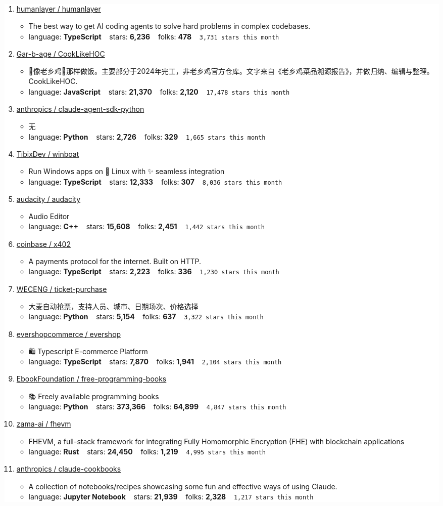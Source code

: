 1. [humanlayer / humanlayer](https://github.com/humanlayer/humanlayer)
    - The best way to get AI coding agents to solve hard problems in complex codebases.
    - language: **TypeScript** &nbsp;&nbsp; stars: **6,236** &nbsp;&nbsp; folks: **478**  &nbsp;&nbsp; `3,731 stars this month`

1. [Gar-b-age / CookLikeHOC](https://github.com/Gar-b-age/CookLikeHOC)
    - 🥢像老乡鸡🐔那样做饭。主要部分于2024年完工，非老乡鸡官方仓库。文字来自《老乡鸡菜品溯源报告》，并做归纳、编辑与整理。CookLikeHOC.
    - language: **JavaScript** &nbsp;&nbsp; stars: **21,370** &nbsp;&nbsp; folks: **2,120**  &nbsp;&nbsp; `17,478 stars this month`

1. [anthropics / claude-agent-sdk-python](https://github.com/anthropics/claude-agent-sdk-python)
    - 无
    - language: **Python** &nbsp;&nbsp; stars: **2,726** &nbsp;&nbsp; folks: **329**  &nbsp;&nbsp; `1,665 stars this month`

1. [TibixDev / winboat](https://github.com/TibixDev/winboat)
    - Run Windows apps on 🐧 Linux with ✨ seamless integration
    - language: **TypeScript** &nbsp;&nbsp; stars: **12,333** &nbsp;&nbsp; folks: **307**  &nbsp;&nbsp; `8,036 stars this month`

1. [audacity / audacity](https://github.com/audacity/audacity)
    - Audio Editor
    - language: **C++** &nbsp;&nbsp; stars: **15,608** &nbsp;&nbsp; folks: **2,451**  &nbsp;&nbsp; `1,442 stars this month`

1. [coinbase / x402](https://github.com/coinbase/x402)
    - A payments protocol for the internet. Built on HTTP.
    - language: **TypeScript** &nbsp;&nbsp; stars: **2,223** &nbsp;&nbsp; folks: **336**  &nbsp;&nbsp; `1,230 stars this month`

1. [WECENG / ticket-purchase](https://github.com/WECENG/ticket-purchase)
    - 大麦自动抢票，支持人员、城市、日期场次、价格选择
    - language: **Python** &nbsp;&nbsp; stars: **5,154** &nbsp;&nbsp; folks: **637**  &nbsp;&nbsp; `3,322 stars this month`

1. [evershopcommerce / evershop](https://github.com/evershopcommerce/evershop)
    - 🛍️ Typescript E-commerce Platform
    - language: **TypeScript** &nbsp;&nbsp; stars: **7,870** &nbsp;&nbsp; folks: **1,941**  &nbsp;&nbsp; `2,104 stars this month`

1. [EbookFoundation / free-programming-books](https://github.com/EbookFoundation/free-programming-books)
    - 📚 Freely available programming books
    - language: **Python** &nbsp;&nbsp; stars: **373,366** &nbsp;&nbsp; folks: **64,899**  &nbsp;&nbsp; `4,847 stars this month`

1. [zama-ai / fhevm](https://github.com/zama-ai/fhevm)
    - FHEVM, a full-stack framework for integrating Fully Homomorphic Encryption (FHE) with blockchain applications
    - language: **Rust** &nbsp;&nbsp; stars: **24,450** &nbsp;&nbsp; folks: **1,219**  &nbsp;&nbsp; `4,995 stars this month`

1. [anthropics / claude-cookbooks](https://github.com/anthropics/claude-cookbooks)
    - A collection of notebooks/recipes showcasing some fun and effective ways of using Claude.
    - language: **Jupyter Notebook** &nbsp;&nbsp; stars: **21,939** &nbsp;&nbsp; folks: **2,328**  &nbsp;&nbsp; `1,217 stars this month`
